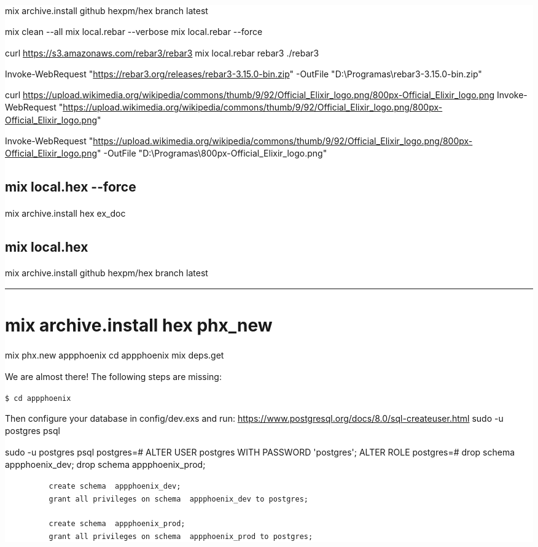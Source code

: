 mix archive.install github hexpm/hex branch latest

mix clean --all
mix local.rebar --verbose
mix local.rebar --force

curl https://s3.amazonaws.com/rebar3/rebar3
mix local.rebar rebar3 ./rebar3


Invoke-WebRequest  "https://rebar3.org/releases/rebar3-3.15.0-bin.zip" -OutFile "D:\Programas\rebar3-3.15.0-bin.zip"

curl https://upload.wikimedia.org/wikipedia/commons/thumb/9/92/Official_Elixir_logo.png/800px-Official_Elixir_logo.png
Invoke-WebRequest  "https://upload.wikimedia.org/wikipedia/commons/thumb/9/92/Official_Elixir_logo.png/800px-Official_Elixir_logo.png"

Invoke-WebRequest "https://upload.wikimedia.org/wikipedia/commons/thumb/9/92/Official_Elixir_logo.png/800px-Official_Elixir_logo.png" -OutFile "D:\Programas\800px-Official_Elixir_logo.png"


## mix local.hex --force
mix archive.install hex ex_doc
## mix local.hex
mix archive.install github hexpm/hex branch latest



--------------------------------------------------------------------------------
mix archive.install hex phx_new
===================================================

mix phx.new appphoenix
cd appphoenix
mix deps.get


We are almost there! The following steps are missing:

    $ cd appphoenix

Then configure your database in config/dev.exs and run:
   https://www.postgresql.org/docs/8.0/sql-createuser.html
   sudo -u postgres psql


  sudo -u postgres psql
  postgres=# ALTER USER postgres WITH PASSWORD 'postgres';
  ALTER ROLE
  postgres=#  drop schema  appphoenix_dev;
              drop schema  appphoenix_prod;

              create schema  appphoenix_dev;
              grant all privileges on schema  appphoenix_dev to postgres;

              create schema  appphoenix_prod;
              grant all privileges on schema  appphoenix_prod to postgres;
